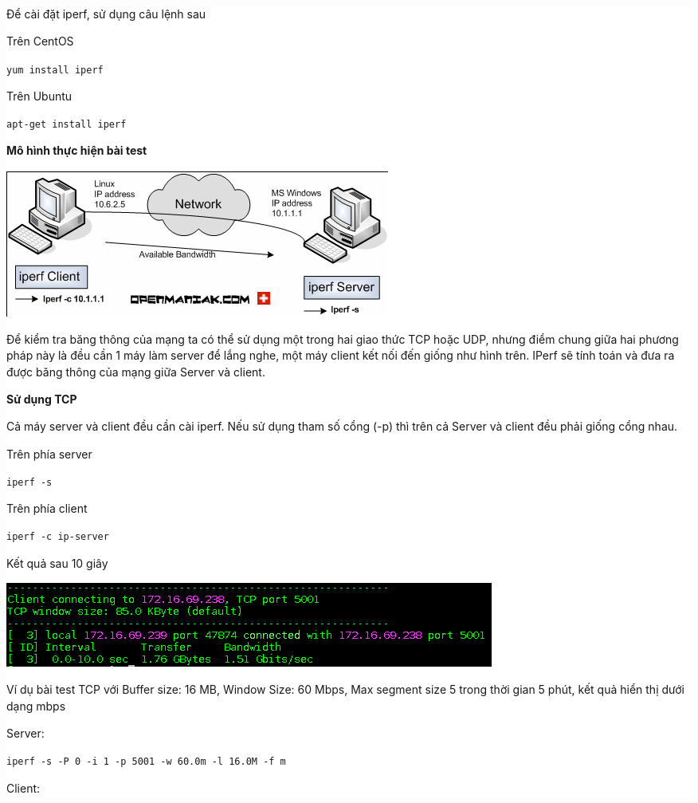 Để cài đặt iperf, sử dụng câu lệnh sau

Trên CentOS

`yum install iperf`

Trên Ubuntu

`apt-get install iperf`

**Mô hình thực hiện bài test**

<img src="../images/iperf5.png">

Để kiểm tra băng thông của mạng ta có thể sử dụng một trong hai giao thức TCP hoặc UDP, nhưng điểm chung giữa hai phương pháp này là đều cần 1 máy làm server để lắng nghe, một máy client kết nối đến giống như hình trên. IPerf sẽ tính toán và đưa ra được băng thông của mạng giữa Server và client.

**Sử dụng TCP**

Cả máy server và client đều cần cài iperf. Nếu sử dụng tham số cổng (-p) thì trên cả Server và client đều phải giống cổng nhau.

Trên phía server

`iperf -s`

Trên phía client

`iperf -c ip-server`

Kết quả sau 10 giây

<img src="../images/iperf1.png">

Ví dụ bài test TCP với Buffer size: 16 MB, Window Size: 60 Mbps, Max segment size 5 trong thời gian 5 phút, kết quả hiển thị dưới dạng mbps

Server:

`iperf -s -P 0 -i 1 -p 5001 -w 60.0m -l 16.0M -f m`

Client:
